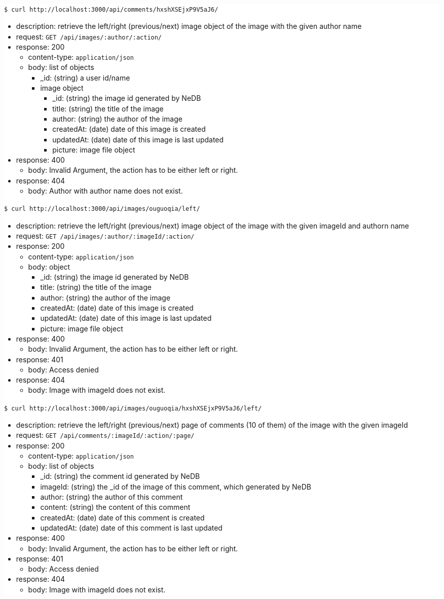 ``` 
$ curl http://localhost:3000/api/comments/hxshXSEjxP9V5aJ6/
``` 

- description: retrieve the left/right (previous/next) image object of the image with the given author name
- request: `GET /api/images/:author/:action/`
- response: 200
    - content-type: `application/json`
    - body: list of objects
      - _id: (string) a user id/name
      - image object
          - _id: (string) the image id generated by NeDB
          - title: (string) the title of the image
          - author: (string) the author of the image
          - createdAt: (date) date of this image is created
          - updatedAt: (date) date of this image is last updated
          - picture: image file object
- response: 400
    - body: Invalid Argument, the action has to be either left or right.
- response: 404
    - body: Author with author name <author name> does not exist.
``` 
$ curl http://localhost:3000/api/images/ouguoqia/left/
```

- description: retrieve the left/right (previous/next) image object of the image with the given imageId and authorn name
- request: `GET /api/images/:author/:imageId/:action/`
- response: 200
    - content-type: `application/json`
    - body: object
      - _id: (string) the image id generated by NeDB
      - title: (string) the title of the image
      - author: (string) the author of the image
      - createdAt: (date) date of this image is created
      - updatedAt: (date) date of this image is last updated
      - picture: image file object
- response: 400
    - body: Invalid Argument, the action has to be either left or right.
- response: 401
    - body: Access denied
- response: 404
    - body: Image with imageId <imageId> does not exist.
``` 
$ curl http://localhost:3000/api/images/ouguoqia/hxshXSEjxP9V5aJ6/left/
```

- description: retrieve the left/right (previous/next) page of comments (10 of them) of the image with the given imageId
- request: `GET /api/comments/:imageId/:action/:page/`
- response: 200
    - content-type: `application/json`
    - body: list of objects
      - _id: (string) the comment id generated by NeDB
      - imageId: (string) the _id of the image of this comment, which generated by NeDB
      - author: (string) the author of this comment
      - content: (string) the content of this comment
      - createdAt: (date) date of this comment is created
      - updatedAt: (date) date of this comment is last updated
- response: 400
    - body: Invalid Argument, the action has to be either left or right.
- response: 401
    - body: Access denied
- response: 404
    - body: Image with imageId <imageId> does not exist.